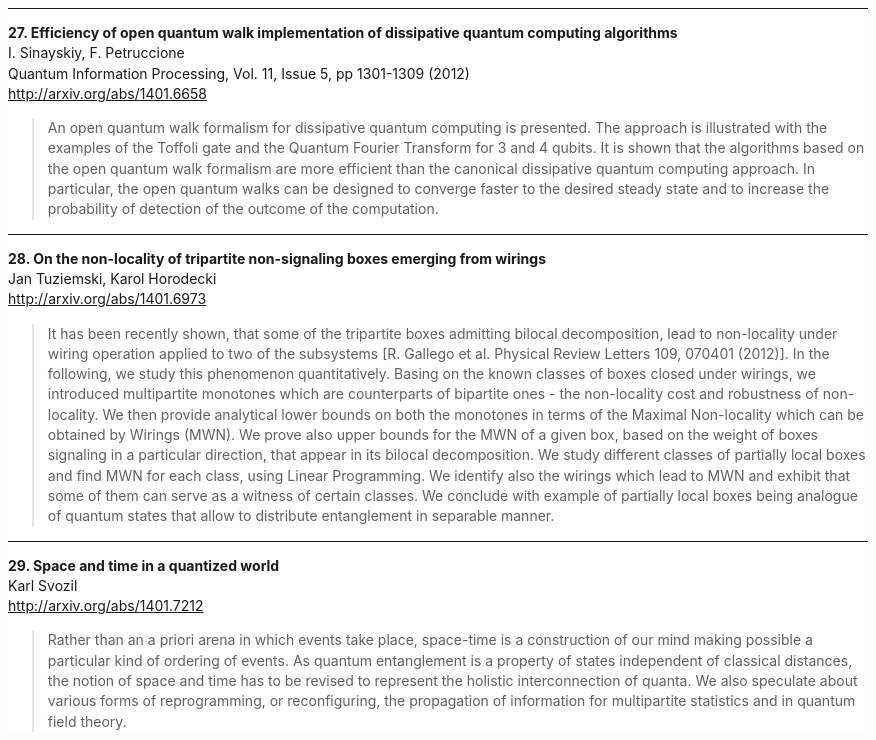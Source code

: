 ------

**27.    Efficiency of open quantum walk implementation of dissipative quantum computing algorithms**  
I. Sinayskiy, F. Petruccione  
Quantum Information Processing, Vol. 11, Issue 5, pp 1301-1309 (2012)  
http://arxiv.org/abs/1401.6658  
<blockquote>
<p>
An open quantum walk formalism for dissipative quantum computing is presented. The approach is illustrated with the examples of the Toffoli gate and the Quantum Fourier Transform for 3 and 4 qubits. It is shown that the algorithms based on the open quantum walk formalism are more efficient than the canonical dissipative quantum computing approach. In particular, the open quantum walks can be designed to converge faster to the desired steady state and to increase the probability of detection of the outcome of the computation.
</p>
</blockquote>

------

**28.    On the non-locality of tripartite non-signaling boxes emerging from wirings**  
Jan Tuziemski, Karol Horodecki  
http://arxiv.org/abs/1401.6973  
<blockquote>
<p>
It has been recently shown, that some of the tripartite boxes admitting bilocal decomposition, lead to non-locality under wiring operation applied to two of the subsystems [R. Gallego et al. Physical Review Letters 109, 070401 (2012)]. In the following, we study this phenomenon quantitatively. Basing on the known classes of boxes closed under wirings, we introduced multipartite monotones which are counterparts of bipartite ones - the non-locality cost and robustness of non-locality. We then provide analytical lower bounds on both the monotones in terms of the Maximal Non-locality which can be obtained by Wirings (MWN). We prove also upper bounds for the MWN of a given box, based on the weight of boxes signaling in a particular direction, that appear in its bilocal decomposition. We study different classes of partially local boxes and find MWN for each class, using Linear Programming. We identify also the wirings which lead to MWN and exhibit that some of them can serve as a witness of certain classes. We conclude with example of partially local boxes being analogue of quantum states that allow to distribute entanglement in separable manner.
</p>
</blockquote>

------

**29.    Space and time in a quantized world**  
Karl Svozil  
http://arxiv.org/abs/1401.7212  
<blockquote>
<p>
Rather than an a priori arena in which events take place, space-time is a construction of our mind making possible a particular kind of ordering of events. As quantum entanglement is a property of states independent of classical distances, the notion of space and time has to be revised to represent the holistic interconnection of quanta. We also speculate about various forms of reprogramming, or reconfiguring, the propagation of information for multipartite statistics and in quantum field theory.
</p>
</blockquote>
